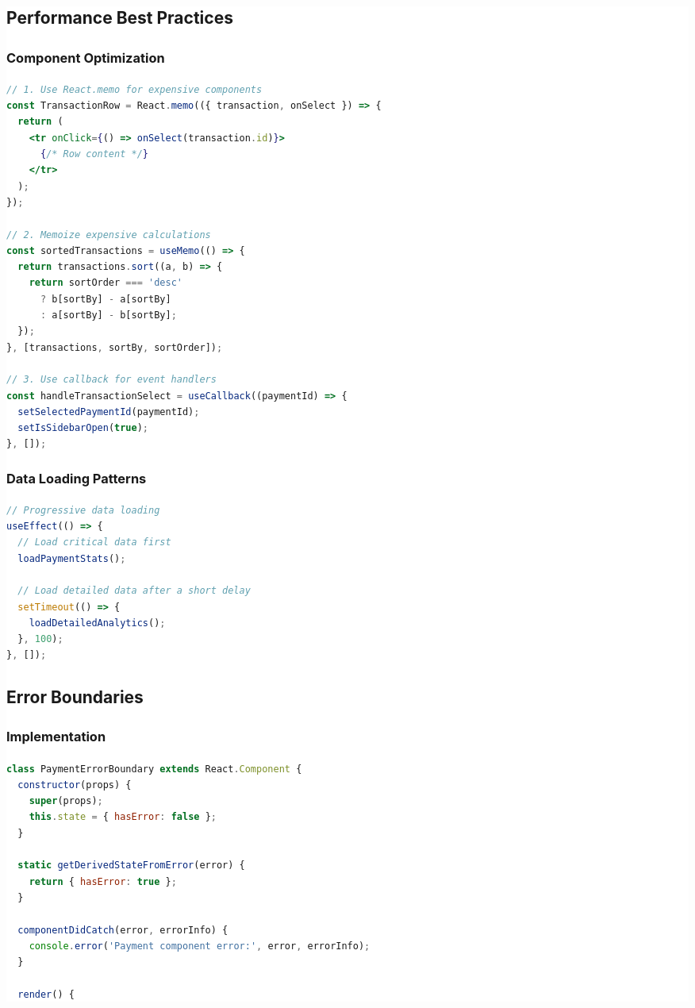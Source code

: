 ## Performance Best Practices

### Component Optimization
```jsx
// 1. Use React.memo for expensive components
const TransactionRow = React.memo(({ transaction, onSelect }) => {
  return (
    <tr onClick={() => onSelect(transaction.id)}>
      {/* Row content */}
    </tr>
  );
});

// 2. Memoize expensive calculations
const sortedTransactions = useMemo(() => {
  return transactions.sort((a, b) => {
    return sortOrder === 'desc' 
      ? b[sortBy] - a[sortBy]
      : a[sortBy] - b[sortBy];
  });
}, [transactions, sortBy, sortOrder]);

// 3. Use callback for event handlers
const handleTransactionSelect = useCallback((paymentId) => {
  setSelectedPaymentId(paymentId);
  setIsSidebarOpen(true);
}, []);
```

### Data Loading Patterns
```jsx
// Progressive data loading
useEffect(() => {
  // Load critical data first
  loadPaymentStats();
  
  // Load detailed data after a short delay
  setTimeout(() => {
    loadDetailedAnalytics();
  }, 100);
}, []);
```

## Error Boundaries

### Implementation
```jsx
class PaymentErrorBoundary extends React.Component {
  constructor(props) {
    super(props);
    this.state = { hasError: false };
  }

  static getDerivedStateFromError(error) {
    return { hasError: true };
  }

  componentDidCatch(error, errorInfo) {
    console.error('Payment component error:', error, errorInfo);
  }

  render() {
```